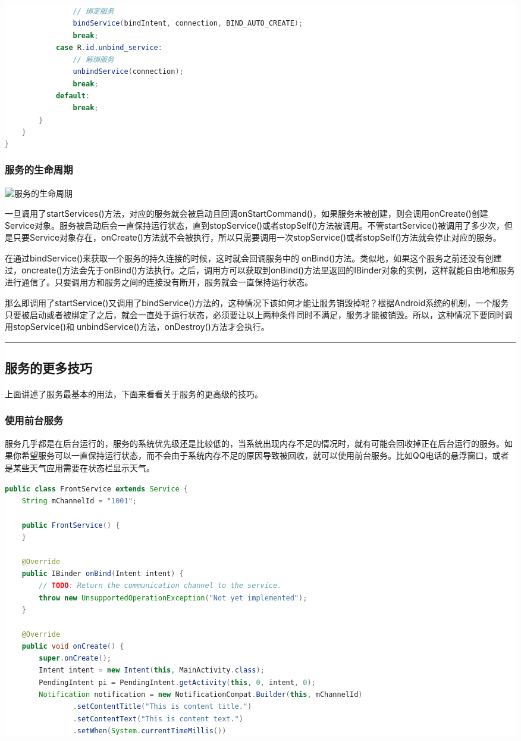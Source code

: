 ```java
                // 绑定服务
                bindService(bindIntent, connection, BIND_AUTO_CREATE);
                break;
            case R.id.unbind_service:
                // 解绑服务
                unbindService(connection);
                break;
            default:
                break;
        }
    }
}
```



### 服务的生命周期

![服务的生命周期](README.assets/20160518154726864)

一旦调用了startServices()方法，对应的服务就会被启动且回调onStartCommand()，如果服务未被创建，则会调用onCreate()创建Service对象。服务被启动后会一直保持运行状态，直到stopService()或者stopSelf()方法被调用。不管startService()被调用了多少次，但是只要Service对象存在，onCreate()方法就不会被执行，所以只需要调用一次stopService()或者stopSelf()方法就会停止对应的服务。

在通过bindService()来获取一个服务的持久连接的时候，这时就会回调服务中的 onBind()方法。类似地，如果这个服务之前还没有创建过，oncreate()方法会先于onBind()方法执行。之后，调用方可以获取到onBind()方法里返回的IBinder对象的实例，这样就能自由地和服务进行通信了。只要调用方和服务之间的连接没有断开，服务就会一直保持运行状态。

那么即调用了startService()又调用了bindService()方法的，这种情况下该如何才能让服务销毁掉呢？根据Android系统的机制，一个服务只要被启动或者被绑定了之后，就会一直处于运行状态，必须要让以上两种条件同时不满足，服务才能被销毁。所以，这种情况下要同时调用stopService()和 unbindService()方法，onDestroy()方法才会执行。



------



## 服务的更多技巧

上面讲述了服务最基本的用法，下面来看看关于服务的更高级的技巧。

### 使用前台服务

服务几乎都是在后台运行的，服务的系统优先级还是比较低的，当系统出现内存不足的情况时，就有可能会回收掉正在后台运行的服务。如果你希望服务可以一直保持运行状态，而不会由于系统内存不足的原因导致被回收，就可以使用前台服务。比如QQ电话的悬浮窗口，或者是某些天气应用需要在状态栏显示天气。

```java
public class FrontService extends Service {
    String mChannelId = "1001";

    public FrontService() {
    }

    @Override
    public IBinder onBind(Intent intent) {
        // TODO: Return the communication channel to the service.
        throw new UnsupportedOperationException("Not yet implemented");
    }

    @Override
    public void onCreate() {
        super.onCreate();
        Intent intent = new Intent(this, MainActivity.class);
        PendingIntent pi = PendingIntent.getActivity(this, 0, intent, 0);
        Notification notification = new NotificationCompat.Builder(this, mChannelId)
                .setContentTitle("This is content title.")
                .setContentText("This is content text.")
                .setWhen(System.currentTimeMillis())
```